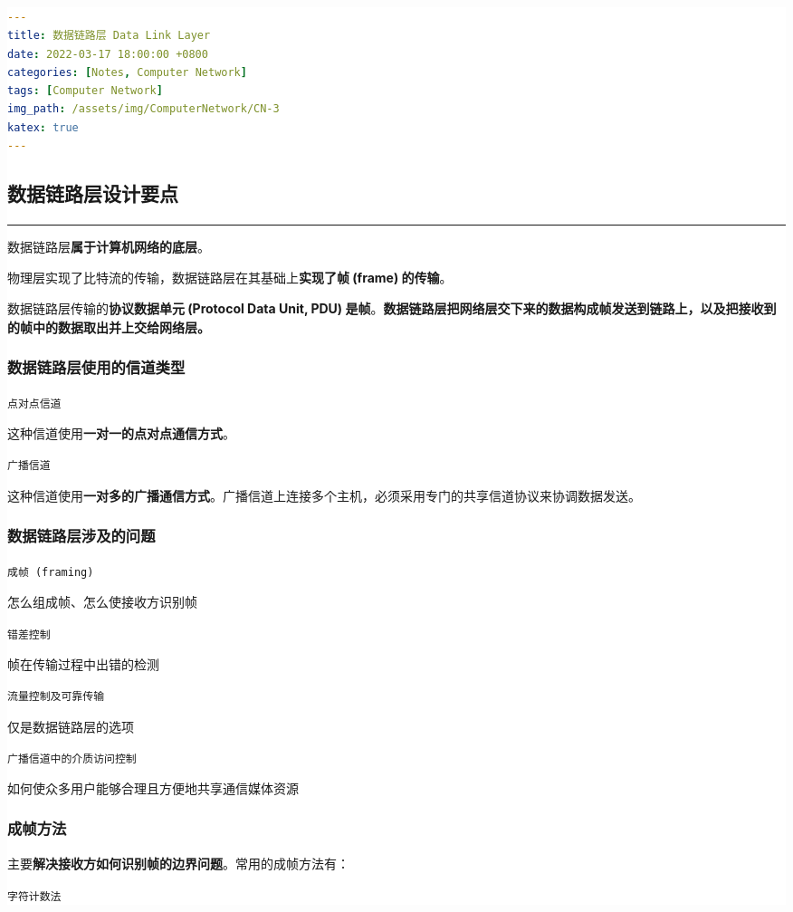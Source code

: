 ```yaml
---
title: 数据链路层 Data Link Layer
date: 2022-03-17 18:00:00 +0800
categories: [Notes, Computer Network]
tags: [Computer Network]
img_path: /assets/img/ComputerNetwork/CN-3
katex: true
---
```


## **数据链路层设计要点**

---

数据链路层**属于计算机网络的底层**。

物理层实现了比特流的传输，数据链路层在其基础上**实现了帧 (frame) 的传输**。

数据链路层传输的**协议数据单元 (Protocol Data Unit, PDU) 是帧**。**数据链路层把网络层交下来的数据构成帧发送到链路上，以及把接收到的帧中的数据取出并上交给网络层。**



### **数据链路层使用的信道类型**

`点对点信道`

这种信道使用**一对一的点对点通信方式**。

`广播信道`

这种信道使用**一对多的广播通信方式**。广播信道上连接多个主机，必须采用专门的共享信道协议来协调数据发送。



### **数据链路层涉及的问题**

`成帧 (framing)`

怎么组成帧、怎么使接收方识别帧

`错差控制`

帧在传输过程中出错的检测

`流量控制及可靠传输`

仅是数据链路层的选项

`广播信道中的介质访问控制`

如何使众多用户能够合理且方便地共享通信媒体资源



### **成帧方法**

主要**解决接收方如何识别帧的边界问题**。常用的成帧方法有：

`字符计数法`
